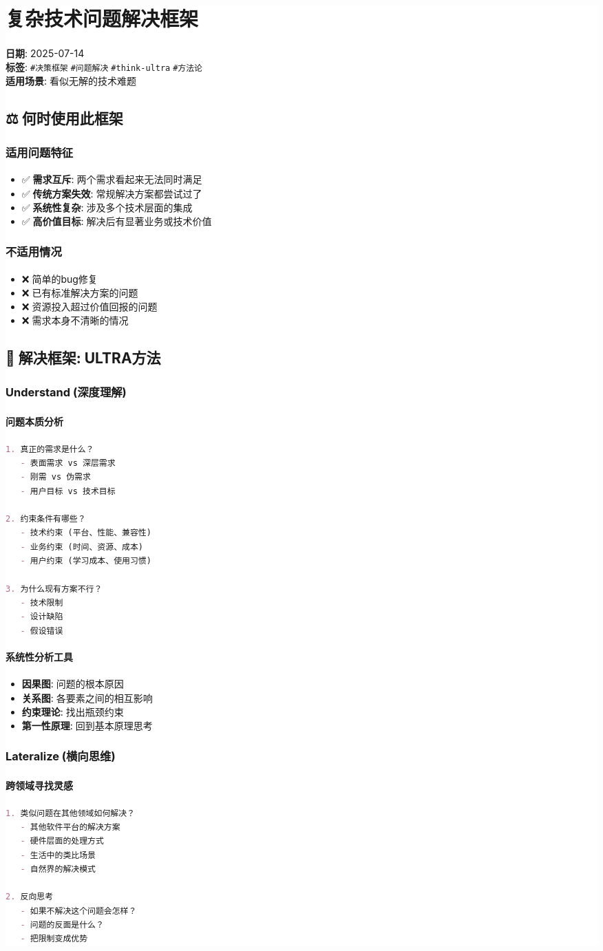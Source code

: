 # 复杂技术问题解决框架

**日期**: 2025-07-14  
**标签**: `#决策框架` `#问题解决` `#think-ultra` `#方法论`  
**适用场景**: 看似无解的技术难题

## ⚖️ 何时使用此框架

### 适用问题特征
- ✅ **需求互斥**: 两个需求看起来无法同时满足
- ✅ **传统方案失效**: 常规解决方案都尝试过了
- ✅ **系统性复杂**: 涉及多个技术层面的集成
- ✅ **高价值目标**: 解决后有显著业务或技术价值

### 不适用情况
- ❌ 简单的bug修复
- ❌ 已有标准解决方案的问题
- ❌ 资源投入超过价值回报的问题
- ❌ 需求本身不清晰的情况

## 🔄 解决框架: ULTRA方法

### **U**nderstand (深度理解)
#### 问题本质分析
```markdown
1. 真正的需求是什么？
   - 表面需求 vs 深层需求
   - 刚需 vs 伪需求
   - 用户目标 vs 技术目标

2. 约束条件有哪些？
   - 技术约束 (平台、性能、兼容性)
   - 业务约束 (时间、资源、成本)
   - 用户约束 (学习成本、使用习惯)

3. 为什么现有方案不行？
   - 技术限制
   - 设计缺陷  
   - 假设错误
```

#### 系统性分析工具
- **因果图**: 问题的根本原因
- **关系图**: 各要素之间的相互影响
- **约束理论**: 找出瓶颈约束
- **第一性原理**: 回到基本原理思考

### **L**ateralize (横向思维)
#### 跨领域寻找灵感
```markdown
1. 类似问题在其他领域如何解决？
   - 其他软件平台的解决方案
   - 硬件层面的处理方式
   - 生活中的类比场景
   - 自然界的解决模式

2. 反向思考
   - 如果不解决这个问题会怎样？
   - 问题的反面是什么？
   - 把限制变成优势
```